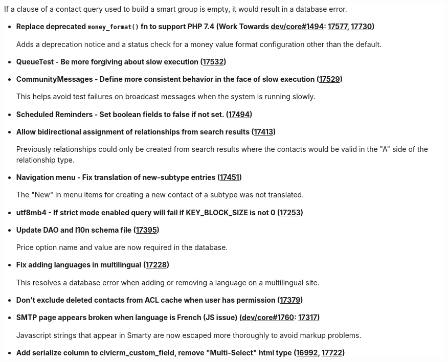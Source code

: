   If a clause of a contact query used to build a smart group is empty, it would
  result in a database error.

- **Replace deprecated `money_format()` fn to support PHP 7.4
  (Work Towards [dev/core#1494](https://lab.civicrm.org/dev/core/-/issues/1494):
  [17577](https://github.com/civicrm/civicrm-core/pull/17577), [17730](https://github.com/civicrm/civicrm-core/pull/17730))**

  Adds a deprecation notice and a status check for a money value format
  configuration other than the default.

- **QueueTest - Be more forgiving about slow execution
  ([17532](https://github.com/civicrm/civicrm-core/pull/17532))**

- **CommunityMessages - Define more consistent behavior in the face of slow
  execution ([17529](https://github.com/civicrm/civicrm-core/pull/17529))**

  This helps avoid test failures on broadcast messages when the system is
  running slowly.

- **Scheduled Reminders - Set boolean fields to false if not set.
  ([17494](https://github.com/civicrm/civicrm-core/pull/17494))**

- **Allow bidirectional assignment of relationships from search results
  ([17413](https://github.com/civicrm/civicrm-core/pull/17413))**

  Previously relationships could only be created from search results where the
  contacts would be valid in the "A" side of the relationship type.

- **Navigation menu - Fix translation of new-subtype entries
  ([17451](https://github.com/civicrm/civicrm-core/pull/17451))**

  The "New" in menu items for creating a new contact of a subtype was not
  translated.

- **utf8mb4 - If strict mode enabled query will fail if KEY_BLOCK_SIZE is not 0
  ([17253](https://github.com/civicrm/civicrm-core/pull/17253))**

- **Update DAO and l10n schema file
  ([17395](https://github.com/civicrm/civicrm-core/pull/17395))**

  Price option name and value are now required in the database.

- **Fix adding languages in multilingual
  ([17228](https://github.com/civicrm/civicrm-core/pull/17228))**

  This resolves a database error when adding or removing a language on a
  multilingual site.

- **Don't exclude deleted contacts from ACL cache when user has permission
  ([17379](https://github.com/civicrm/civicrm-core/pull/17379))**

- **SMTP page appears broken when language is French (JS issue)
  ([dev/core#1760](https://lab.civicrm.org/dev/core/-/issues/1760):
  [17317](https://github.com/civicrm/civicrm-core/pull/17317))**

  Javascript strings that appear in Smarty are now escaped more thoroughly to
  avoid markup problems.

- **Add serialize column to civicrm_custom_field, remove "Multi-Select" html
  type ([16992](https://github.com/civicrm/civicrm-core/pull/16992), [17722](https://github.com/civicrm/civicrm-core/pull/17722))**
